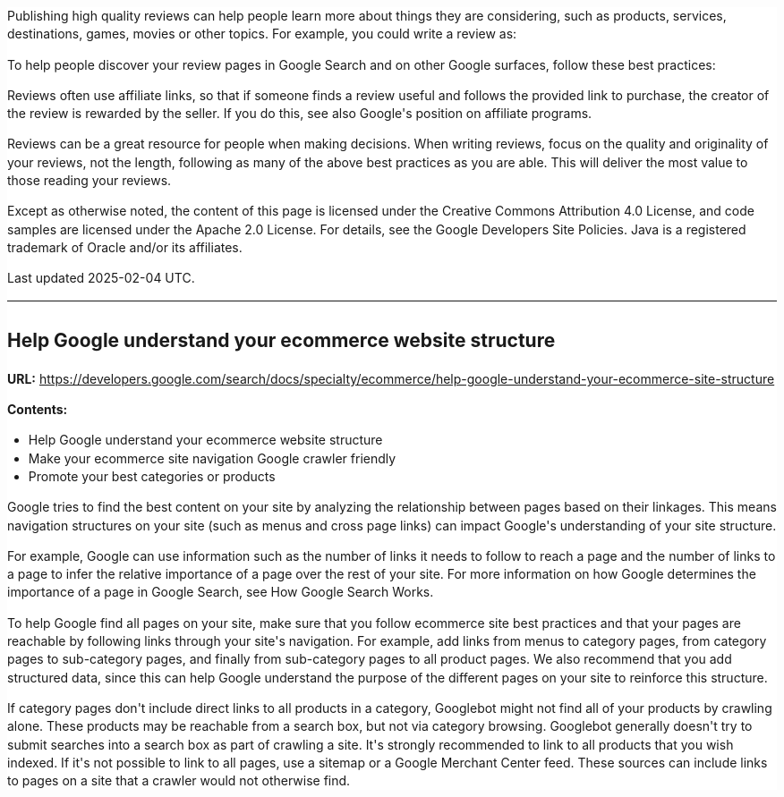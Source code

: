 Publishing high quality reviews can help people learn more about things they are considering, such as products, services, destinations, games, movies or other topics. For example, you could write a review as:

To help people discover your review pages in Google Search and on other Google surfaces, follow these best practices:

Reviews often use affiliate links, so that if someone finds a review useful and follows the provided link to purchase, the creator of the review is rewarded by the seller. If you do this, see also Google's position on affiliate programs.

Reviews can be a great resource for people when making decisions. When writing reviews, focus on the quality and originality of your reviews, not the length, following as many of the above best practices as you are able. This will deliver the most value to those reading your reviews.

Except as otherwise noted, the content of this page is licensed under the Creative Commons Attribution 4.0 License, and code samples are licensed under the Apache 2.0 License. For details, see the Google Developers Site Policies. Java is a registered trademark of Oracle and/or its affiliates.

Last updated 2025-02-04 UTC.

---

## Help Google understand your ecommerce website structure

**URL:** https://developers.google.com/search/docs/specialty/ecommerce/help-google-understand-your-ecommerce-site-structure

**Contents:**
- Help Google understand your ecommerce website structure
- Make your ecommerce site navigation Google crawler friendly
- Promote your best categories or products

Google tries to find the best content on your site by analyzing the relationship between pages based on their linkages. This means navigation structures on your site (such as menus and cross page links) can impact Google's understanding of your site structure.

For example, Google can use information such as the number of links it needs to follow to reach a page and the number of links to a page to infer the relative importance of a page over the rest of your site. For more information on how Google determines the importance of a page in Google Search, see How Google Search Works.

To help Google find all pages on your site, make sure that you follow ecommerce site best practices and that your pages are reachable by following links through your site's navigation. For example, add links from menus to category pages, from category pages to sub-category pages, and finally from sub-category pages to all product pages. We also recommend that you add structured data, since this can help Google understand the purpose of the different pages on your site to reinforce this structure.

If category pages don't include direct links to all products in a category, Googlebot might not find all of your products by crawling alone. These products may be reachable from a search box, but not via category browsing. Googlebot generally doesn't try to submit searches into a search box as part of crawling a site. It's strongly recommended to link to all products that you wish indexed. If it's not possible to link to all pages, use a sitemap or a Google Merchant Center feed. These sources can include links to pages on a site that a crawler would not otherwise find.
